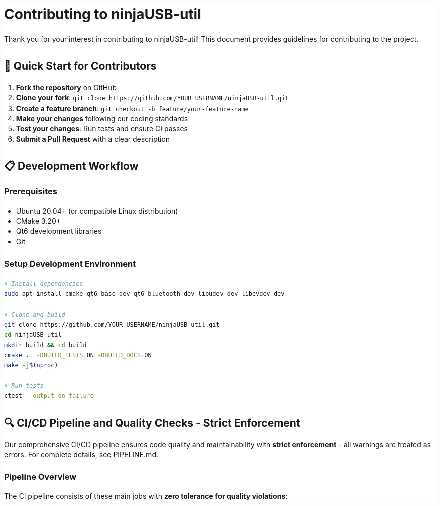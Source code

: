 # Contributing to ninjaUSB-util

Thank you for your interest in contributing to ninjaUSB-util! This document provides guidelines for contributing to the project.

## 🚀 Quick Start for Contributors

1. **Fork the repository** on GitHub
2. **Clone your fork**: `git clone https://github.com/YOUR_USERNAME/ninjaUSB-util.git`
3. **Create a feature branch**: `git checkout -b feature/your-feature-name`
4. **Make your changes** following our coding standards
5. **Test your changes**: Run tests and ensure CI passes
6. **Submit a Pull Request** with a clear description

## 📋 Development Workflow

### Prerequisites

- Ubuntu 20.04+ (or compatible Linux distribution)
- CMake 3.20+
- Qt6 development libraries
- Git

### Setup Development Environment

```bash
# Install dependencies
sudo apt install cmake qt6-base-dev qt6-bluetooth-dev libudev-dev libevdev-dev

# Clone and build
git clone https://github.com/YOUR_USERNAME/ninjaUSB-util.git
cd ninjaUSB-util
mkdir build && cd build
cmake .. -DBUILD_TESTS=ON -DBUILD_DOCS=ON
make -j$(nproc)

# Run tests
ctest --output-on-failure
```

## 🔍 CI/CD Pipeline and Quality Checks - Strict Enforcement

Our comprehensive CI/CD pipeline ensures code quality and maintainability with
**strict enforcement** - all warnings are treated as errors. For complete
details, see [PIPELINE.md](PIPELINE.md).

### Pipeline Overview

The CI pipeline consists of these main jobs with **zero tolerance for quality violations**:
